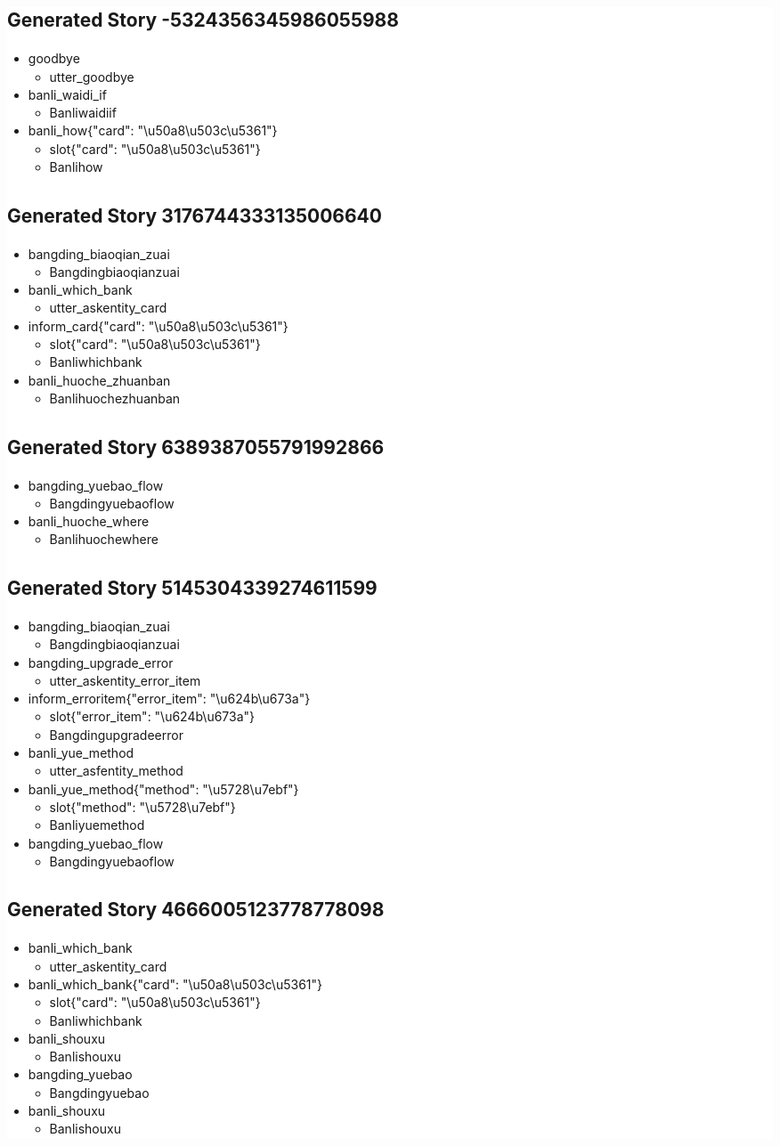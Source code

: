 ## Generated Story -5324356345986055988
* goodbye
    - utter_goodbye
* banli_waidi_if
    - Banliwaidiif
* banli_how{"card": "\u50a8\u503c\u5361"}
    - slot{"card": "\u50a8\u503c\u5361"}
    - Banlihow

## Generated Story 3176744333135006640
* bangding_biaoqian_zuai
    - Bangdingbiaoqianzuai
* banli_which_bank
    - utter_askentity_card
* inform_card{"card": "\u50a8\u503c\u5361"}
    - slot{"card": "\u50a8\u503c\u5361"}
    - Banliwhichbank
* banli_huoche_zhuanban
    - Banlihuochezhuanban

## Generated Story 6389387055791992866
* bangding_yuebao_flow
    - Bangdingyuebaoflow
* banli_huoche_where
    - Banlihuochewhere

## Generated Story 5145304339274611599
* bangding_biaoqian_zuai
    - Bangdingbiaoqianzuai
* bangding_upgrade_error
    - utter_askentity_error_item
* inform_erroritem{"error_item": "\u624b\u673a"}
    - slot{"error_item": "\u624b\u673a"}
    - Bangdingupgradeerror
* banli_yue_method
    - utter_asfentity_method
* banli_yue_method{"method": "\u5728\u7ebf"}
    - slot{"method": "\u5728\u7ebf"}
    - Banliyuemethod
* bangding_yuebao_flow
    - Bangdingyuebaoflow

## Generated Story 4666005123778778098
* banli_which_bank
    - utter_askentity_card
* banli_which_bank{"card": "\u50a8\u503c\u5361"}
    - slot{"card": "\u50a8\u503c\u5361"}
    - Banliwhichbank
* banli_shouxu
    - Banlishouxu
* bangding_yuebao
    - Bangdingyuebao
* banli_shouxu
    - Banlishouxu

